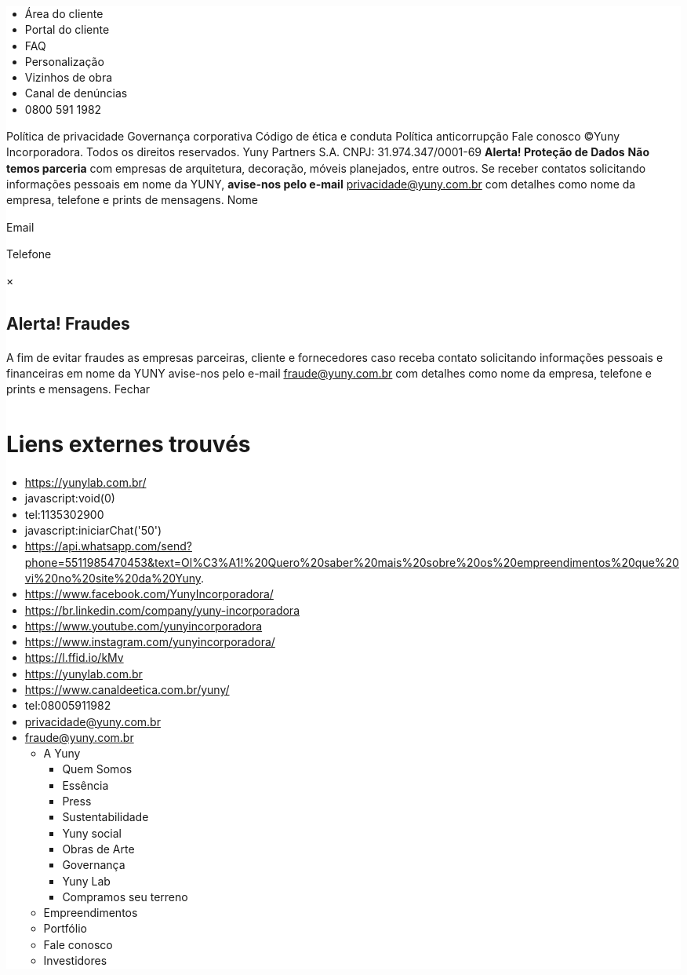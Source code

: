 
  * Área do cliente
  * Portal do cliente
  * FAQ
  * Personalização
  * Vizinhos de obra
  * Canal de denúncias
  * 0800 591 1982


Política de privacidade Governança corporativa Código de ética e conduta Política anticorrupção Fale conosco
©Yuny Incorporadora. Todos os direitos reservados. Yuny Partners S.A. CNPJ: 31.974.347/0001-69
**Alerta! Proteção de Dados**
**Não temos parceria** com empresas de arquitetura, decoração, móveis planejados, entre outros.
Se receber contatos solicitando informações pessoais em nome da YUNY, **avise-nos pelo e-mail** privacidade@yuny.com.br com detalhes como nome da empresa, telefone e prints de mensagens.
Nome  

Email  

Telefone  

×
## Alerta! Fraudes
  
  
  

A fim de evitar fraudes as empresas parceiras, cliente e fornecedores caso receba contato solicitando informações pessoais e financeiras em nome da YUNY avise-nos pelo e-mail fraude@yuny.com.br com detalhes como nome da empresa, telefone e prints e mensagens.
Fechar


# Liens externes trouvés
- https://yunylab.com.br/
- javascript:void(0)
- tel:1135302900
- javascript:iniciarChat('50')
- https://api.whatsapp.com/send?phone=5511985470453&text=Ol%C3%A1!%20Quero%20saber%20mais%20sobre%20os%20empreendimentos%20que%20vi%20no%20site%20da%20Yuny.
- https://www.facebook.com/YunyIncorporadora/
- https://br.linkedin.com/company/yuny-incorporadora
- https://www.youtube.com/yunyincorporadora
- https://www.instagram.com/yunyincorporadora/
- https://l.ffid.io/kMv
- https://yunylab.com.br
- https://www.canaldeetica.com.br/yuny/
- tel:08005911982
- privacidade@yuny.com.br
- fraude@yuny.com.br
  * A Yuny
    * Quem Somos 
    * Essência 
    * Press 
    * Sustentabilidade 
    * Yuny social 
    * Obras de Arte 
    * Governança 
    * Yuny Lab
    * Compramos seu terreno
  * Empreendimentos
  * Portfólio 
  * Fale conosco
  * Investidores